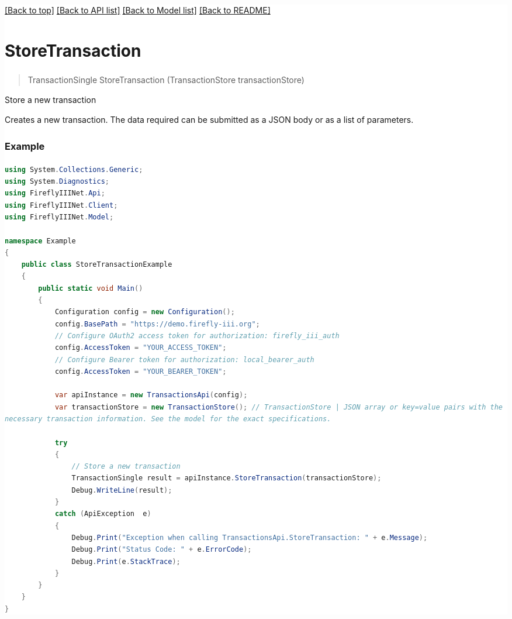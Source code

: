 [[Back to top]](#) [[Back to API list]](../README.md#documentation-for-api-endpoints) [[Back to Model list]](../README.md#documentation-for-models) [[Back to README]](../README.md)

<a id="storetransaction"></a>
# **StoreTransaction**
> TransactionSingle StoreTransaction (TransactionStore transactionStore)

Store a new transaction

Creates a new transaction. The data required can be submitted as a JSON body or as a list of parameters.

### Example
```csharp
using System.Collections.Generic;
using System.Diagnostics;
using FireflyIIINet.Api;
using FireflyIIINet.Client;
using FireflyIIINet.Model;

namespace Example
{
    public class StoreTransactionExample
    {
        public static void Main()
        {
            Configuration config = new Configuration();
            config.BasePath = "https://demo.firefly-iii.org";
            // Configure OAuth2 access token for authorization: firefly_iii_auth
            config.AccessToken = "YOUR_ACCESS_TOKEN";
            // Configure Bearer token for authorization: local_bearer_auth
            config.AccessToken = "YOUR_BEARER_TOKEN";

            var apiInstance = new TransactionsApi(config);
            var transactionStore = new TransactionStore(); // TransactionStore | JSON array or key=value pairs with the necessary transaction information. See the model for the exact specifications.

            try
            {
                // Store a new transaction
                TransactionSingle result = apiInstance.StoreTransaction(transactionStore);
                Debug.WriteLine(result);
            }
            catch (ApiException  e)
            {
                Debug.Print("Exception when calling TransactionsApi.StoreTransaction: " + e.Message);
                Debug.Print("Status Code: " + e.ErrorCode);
                Debug.Print(e.StackTrace);
            }
        }
    }
}
```
